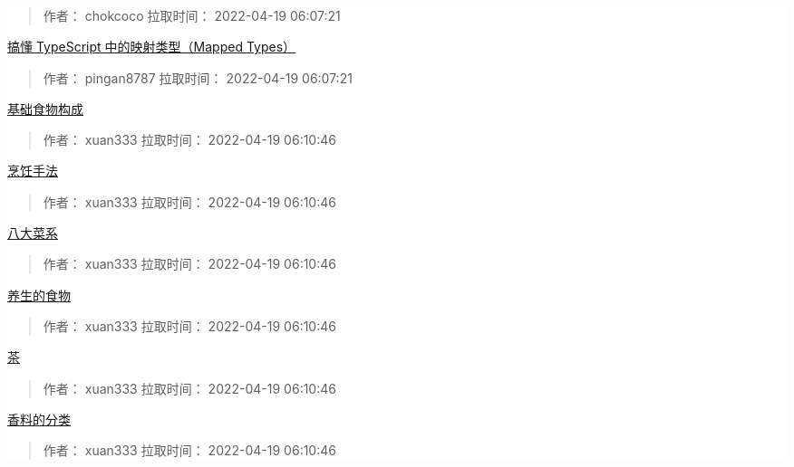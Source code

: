 > 作者： chokcoco  拉取时间： 2022-04-19 06:07:21

 [搞懂 TypeScript 中的映射类型（Mapped Types）](https://segmentfault.com/a/1190000041715281)

> 作者： pingan8787  拉取时间： 2022-04-19 06:07:21

 [基础食物构成](https://www.xmind.net/PiuA7f)

> 作者： xuan333  拉取时间： 2022-04-19 06:10:46

 [烹饪手法](https://www.xmind.net/5qvp5f)

> 作者： xuan333  拉取时间： 2022-04-19 06:10:46

 [八大菜系](https://www.xmind.net/bha4uS)

> 作者： xuan333  拉取时间： 2022-04-19 06:10:46

 [养生的食物](https://www.xmind.net/Pga7wK)

> 作者： xuan333  拉取时间： 2022-04-19 06:10:46

 [茶](https://www.xmind.net/c2gKtH)

> 作者： xuan333  拉取时间： 2022-04-19 06:10:46

 [香料的分类](https://www.xmind.net/dD9mre)

> 作者： xuan333  拉取时间： 2022-04-19 06:10:46

